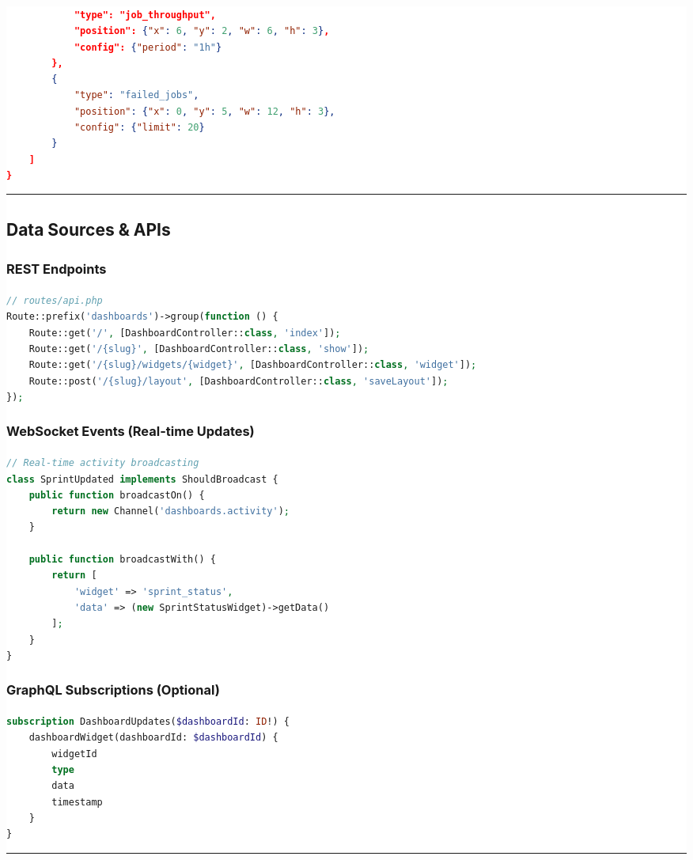 ```json
            "type": "job_throughput",
            "position": {"x": 6, "y": 2, "w": 6, "h": 3},
            "config": {"period": "1h"}
        },
        {
            "type": "failed_jobs",
            "position": {"x": 0, "y": 5, "w": 12, "h": 3},
            "config": {"limit": 20}
        }
    ]
}
```

---

## Data Sources & APIs

### REST Endpoints
```php
// routes/api.php
Route::prefix('dashboards')->group(function () {
    Route::get('/', [DashboardController::class, 'index']);
    Route::get('/{slug}', [DashboardController::class, 'show']);
    Route::get('/{slug}/widgets/{widget}', [DashboardController::class, 'widget']);
    Route::post('/{slug}/layout', [DashboardController::class, 'saveLayout']);
});
```

### WebSocket Events (Real-time Updates)
```php
// Real-time activity broadcasting
class SprintUpdated implements ShouldBroadcast {
    public function broadcastOn() {
        return new Channel('dashboards.activity');
    }
    
    public function broadcastWith() {
        return [
            'widget' => 'sprint_status',
            'data' => (new SprintStatusWidget)->getData()
        ];
    }
}
```

### GraphQL Subscriptions (Optional)
```graphql
subscription DashboardUpdates($dashboardId: ID!) {
    dashboardWidget(dashboardId: $dashboardId) {
        widgetId
        type
        data
        timestamp
    }
}
```

---